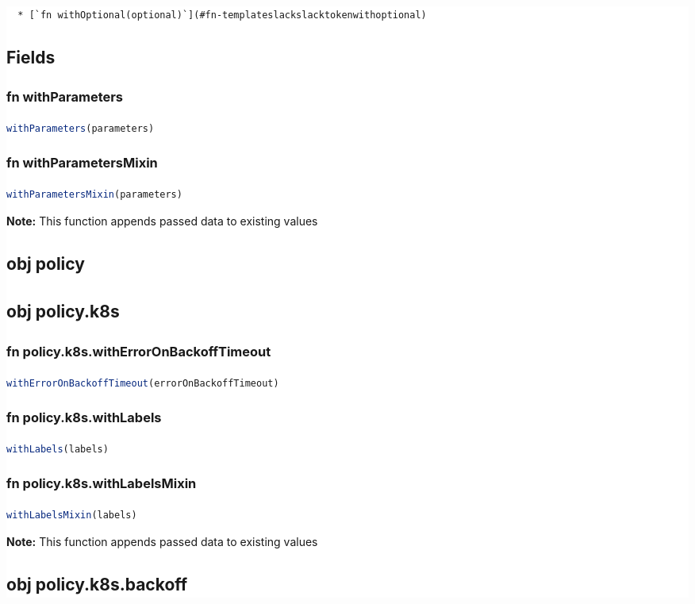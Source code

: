       * [`fn withOptional(optional)`](#fn-templateslackslacktokenwithoptional)

## Fields

### fn withParameters

```ts
withParameters(parameters)
```



### fn withParametersMixin

```ts
withParametersMixin(parameters)
```



**Note:** This function appends passed data to existing values

## obj policy



## obj policy.k8s



### fn policy.k8s.withErrorOnBackoffTimeout

```ts
withErrorOnBackoffTimeout(errorOnBackoffTimeout)
```



### fn policy.k8s.withLabels

```ts
withLabels(labels)
```



### fn policy.k8s.withLabelsMixin

```ts
withLabelsMixin(labels)
```



**Note:** This function appends passed data to existing values

## obj policy.k8s.backoff


